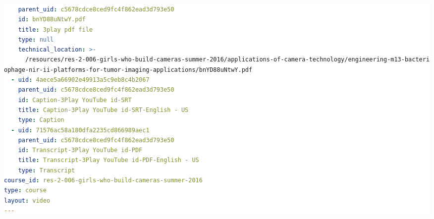```yaml
    parent_uid: c5678cdce8ced9fc4f862ead3d793e50
    id: bnYD88uNtwY.pdf
    title: 3play pdf file
    type: null
    technical_location: >-
      /resources/res-2-006-girls-who-build-cameras-summer-2016/applications-of-camera-technology/engineering-m13-bacteriophage-nir-ii-platforms-for-tumor-imaging-applications/bnYD88uNtwY.pdf
  - uid: 4aece5a66902e49913a5c9eb8c4b2067
    parent_uid: c5678cdce8ced9fc4f862ead3d793e50
    id: Caption-3Play YouTube id-SRT
    title: Caption-3Play YouTube id-SRT-English - US
    type: Caption
  - uid: 71576ac58a180dfa2235cd866989aec1
    parent_uid: c5678cdce8ced9fc4f862ead3d793e50
    id: Transcript-3Play YouTube id-PDF
    title: Transcript-3Play YouTube id-PDF-English - US
    type: Transcript
course_id: res-2-006-girls-who-build-cameras-summer-2016
type: course
layout: video
---
```

